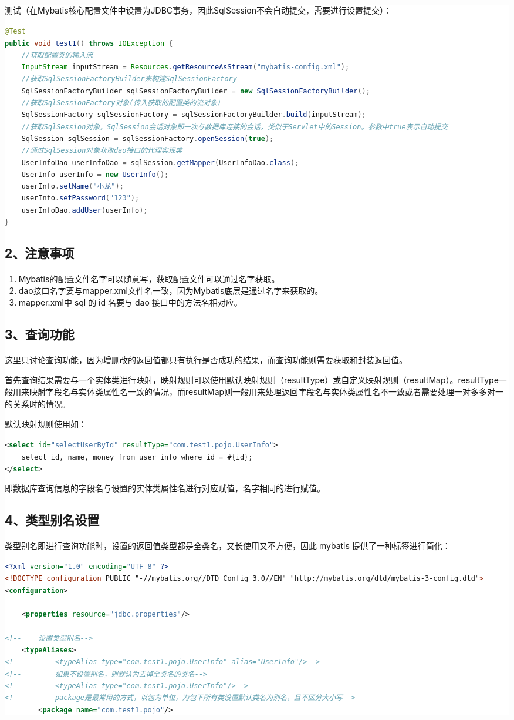    测试（在Mybatis核心配置文件中设置为JDBC事务，因此SqlSession不会自动提交，需要进行设置提交）：

   ```java
   @Test
   public void test1() throws IOException {
       //获取配置类的输入流
       InputStream inputStream = Resources.getResourceAsStream("mybatis-config.xml");
       //获取SqlSessionFactoryBuilder来构建SqlSessionFactory
       SqlSessionFactoryBuilder sqlSessionFactoryBuilder = new SqlSessionFactoryBuilder();
       //获取SqlSessionFactory对象(传入获取的配置类的流对象)
       SqlSessionFactory sqlSessionFactory = sqlSessionFactoryBuilder.build(inputStream);
       //获取SqlSession对象，SqlSession会话对象即一次与数据库连接的会话，类似于Servlet中的Session。参数中true表示自动提交
       SqlSession sqlSession = sqlSessionFactory.openSession(true);
       //通过SqlSession对象获取dao接口的代理实现类
       UserInfoDao userInfoDao = sqlSession.getMapper(UserInfoDao.class);
       UserInfo userInfo = new UserInfo();
       userInfo.setName("小龙");
       userInfo.setPassword("123");
       userInfoDao.addUser(userInfo);
   }
   ```

## 2、注意事项

1. Mybatis的配置文件名字可以随意写，获取配置文件可以通过名字获取。
2. dao接口名字要与mapper.xml文件名一致，因为Mybatis底层是通过名字来获取的。
3. mapper.xml中 sql 的 id 名要与 dao 接口中的方法名相对应。



## 3、查询功能

这里只讨论查询功能，因为增删改的返回值都只有执行是否成功的结果，而查询功能则需要获取和封装返回值。

首先查询结果需要与一个实体类进行映射，映射规则可以使用默认映射规则（resultType）或自定义映射规则（resultMap）。resultType一般用来映射字段名与实体类属性名一致的情况，而resultMap则一般用来处理返回字段名与实体类属性名不一致或者需要处理一对多多对一的关系时的情况。

默认映射规则使用如：

```xml
<select id="selectUserById" resultType="com.test1.pojo.UserInfo">
	select id, name, money from user_info where id = #{id};
</select>
```

即数据库查询信息的字段名与设置的实体类属性名进行对应赋值，名字相同的进行赋值。



##  4、类型别名设置

类型别名即进行查询功能时，设置的返回值类型都是全类名，又长使用又不方便，因此 mybatis 提供了一种标签进行简化：

```xml
<?xml version="1.0" encoding="UTF-8" ?>
<!DOCTYPE configuration PUBLIC "-//mybatis.org//DTD Config 3.0//EN" "http://mybatis.org/dtd/mybatis-3-config.dtd">
<configuration>

    <properties resource="jdbc.properties"/>

<!--    设置类型别名-->
    <typeAliases>
<!--        <typeAlias type="com.test1.pojo.UserInfo" alias="UserInfo"/>-->
<!--        如果不设置别名，则默认为去掉全类名的类名-->
<!--        <typeAlias type="com.test1.pojo.UserInfo"/>-->
<!--        package是最常用的方式，以包为单位，为包下所有类设置默认类名为别名，且不区分大小写-->
        <package name="com.test1.pojo"/>
```
